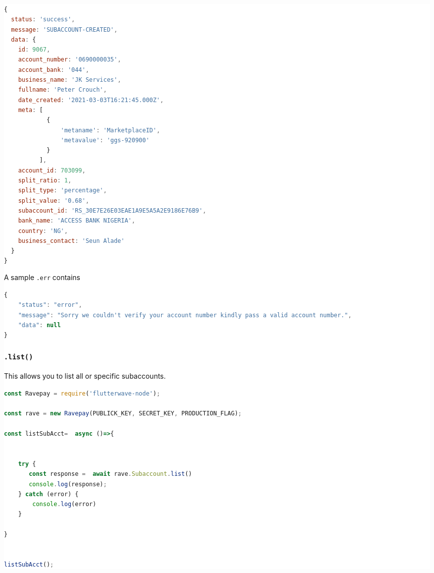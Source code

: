 ```javascript
{
  status: 'success',
  message: 'SUBACCOUNT-CREATED',
  data: {
    id: 9067,
    account_number: '0690000035',
    account_bank: '044',
    business_name: 'JK Services',
    fullname: 'Peter Crouch',
    date_created: '2021-03-03T16:21:45.000Z',
    meta: [
            {
                'metaname': 'MarketplaceID',
                'metavalue': 'ggs-920900'
            }
          ],
    account_id: 703099,
    split_ratio: 1,
    split_type: 'percentage',
    split_value: '0.68',
    subaccount_id: 'RS_30E7E26E03EAE1A9E5A5A2E9186E76B9',
    bank_name: 'ACCESS BANK NIGERIA',
    country: 'NG',
    business_contact: 'Seun Alade'
  }
}
```

A sample ```.err``` contains
```javascript
{
    "status": "error",
    "message": "Sorry we couldn't verify your account number kindly pass a valid account number.",
    "data": null
}
```

### ```.list()```
This allows you to list all or specific subaccounts.

```javascript
const Ravepay = require('flutterwave-node');

const rave = new Ravepay(PUBLICK_KEY, SECRET_KEY, PRODUCTION_FLAG);

const listSubAcct=  async ()=>{

   
    try {
       const response =  await rave.Subaccount.list()
       console.log(response);
    } catch (error) {
        console.log(error)
    }                            
   
}


listSubAcct();

```
